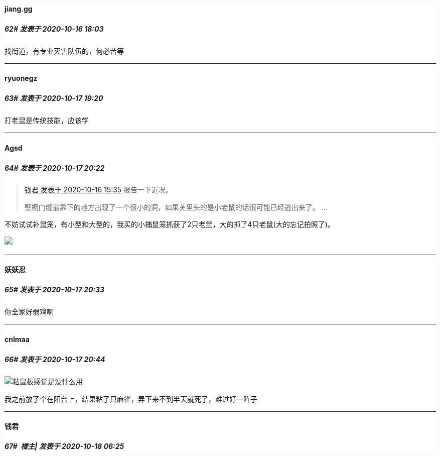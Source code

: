 ####  jiang.gg  
##### 62#       发表于 2020-10-16 18:03


找街道，有专业灭害队伍的，何必苦等


-----

####  ryuonegz  
##### 63#       发表于 2020-10-17 19:20


打老鼠是传统技能，应该学


-----

####  Agsd  
##### 64#       发表于 2020-10-17 20:22


<blockquote><a href="httphttps://bbs.saraba1st.com/2b/forum.php?mod=redirect&amp;goto=findpost&amp;pid=49067261&amp;ptid=1962110" target="_blank">钱君 发表于 2020-10-16 15:35</a>
报告一下近况。

壁橱门缝最靠下的地方出现了一个很小的洞，如果关里头的是小老鼠的话很可能已经逃出来了。 ...</blockquote>
不妨试试补鼠笼，有小型和大型的，我买的小捕鼠笼抓获了2只老鼠，大的抓了4只老鼠(大的忘记拍照了)。

<img src="https://p.sda1.dev/0/eb8c435a8ff695a52f48f7e597194962/IMG_CMP_256755374.jpeg" referrerpolicy="no-referrer">


-----

####  妖妖忍  
##### 65#       发表于 2020-10-17 20:33


你全家好弱鸡啊


-----

####  cnlmaa  
##### 66#       发表于 2020-10-17 20:44


<img src="https://static.saraba1st.com/image/smiley/face2017/004.gif" referrerpolicy="no-referrer">粘鼠板感觉是没什么用

我之前放了个在阳台上，结果粘了只麻雀，弄下来不到半天就死了，难过好一阵子


-----

####  钱君  
##### 67#         楼主| 发表于 2020-10-18 06:25

